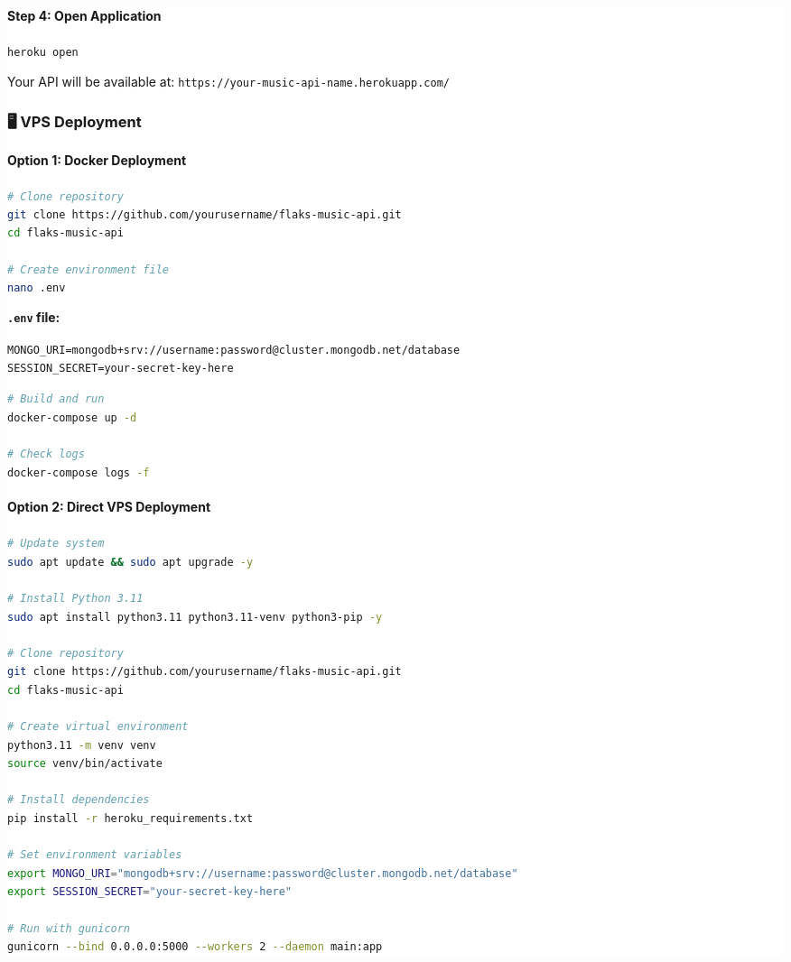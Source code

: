 #### Step 4: Open Application
```bash
heroku open
```

Your API will be available at: `https://your-music-api-name.herokuapp.com/`

### 🖥️ VPS Deployment

#### Option 1: Docker Deployment
```bash
# Clone repository
git clone https://github.com/yourusername/flaks-music-api.git
cd flaks-music-api

# Create environment file
nano .env
```

**`.env` file:**
```
MONGO_URI=mongodb+srv://username:password@cluster.mongodb.net/database
SESSION_SECRET=your-secret-key-here
```

```bash
# Build and run
docker-compose up -d

# Check logs
docker-compose logs -f
```

#### Option 2: Direct VPS Deployment
```bash
# Update system
sudo apt update && sudo apt upgrade -y

# Install Python 3.11
sudo apt install python3.11 python3.11-venv python3-pip -y

# Clone repository
git clone https://github.com/yourusername/flaks-music-api.git
cd flaks-music-api

# Create virtual environment
python3.11 -m venv venv
source venv/bin/activate

# Install dependencies
pip install -r heroku_requirements.txt

# Set environment variables
export MONGO_URI="mongodb+srv://username:password@cluster.mongodb.net/database"
export SESSION_SECRET="your-secret-key-here"

# Run with gunicorn
gunicorn --bind 0.0.0.0:5000 --workers 2 --daemon main:app
```
